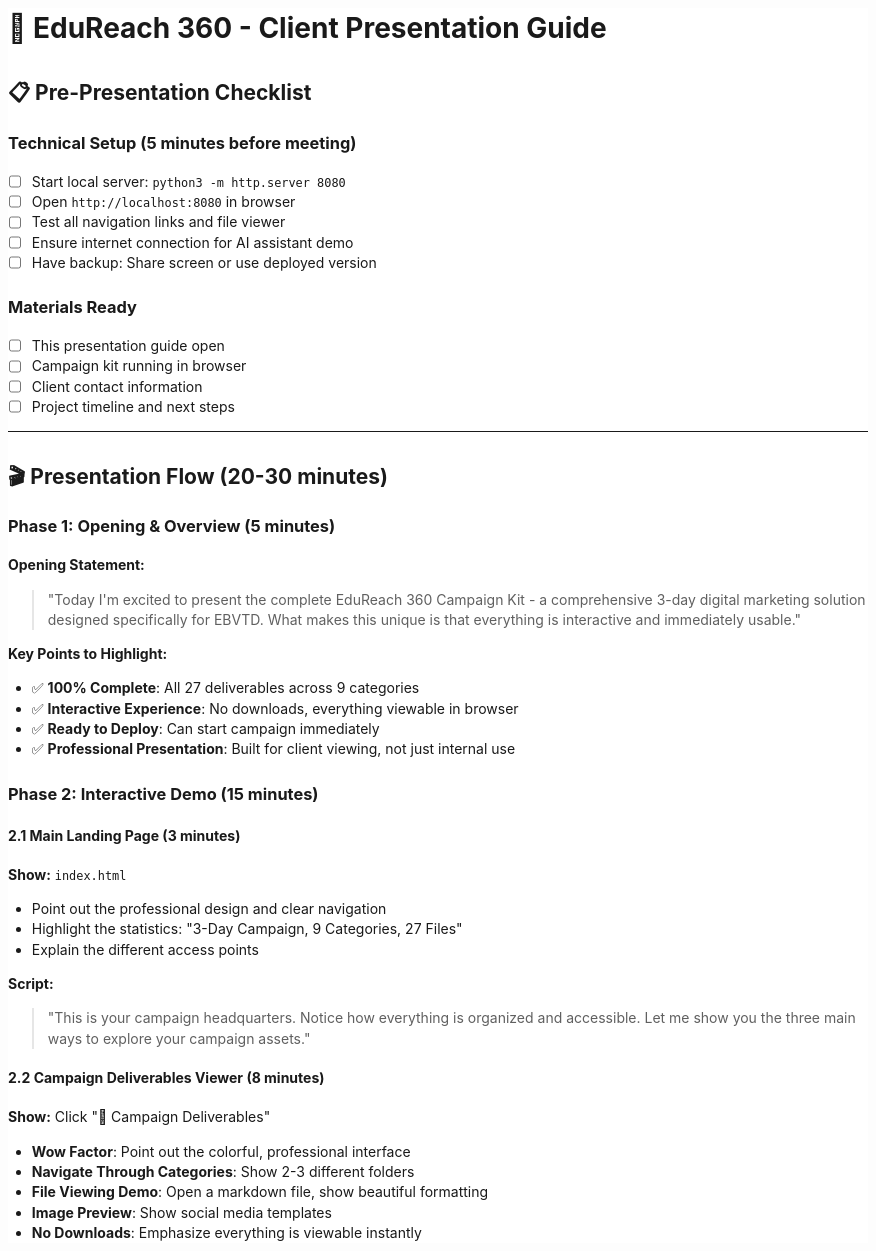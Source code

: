 # 🎯 EduReach 360 - Client Presentation Guide

## 📋 **Pre-Presentation Checklist**

### **Technical Setup (5 minutes before meeting)**
- [ ] Start local server: `python3 -m http.server 8080`
- [ ] Open `http://localhost:8080` in browser
- [ ] Test all navigation links and file viewer
- [ ] Ensure internet connection for AI assistant demo
- [ ] Have backup: Share screen or use deployed version

### **Materials Ready**
- [ ] This presentation guide open
- [ ] Campaign kit running in browser
- [ ] Client contact information
- [ ] Project timeline and next steps

---

## 🎬 **Presentation Flow (20-30 minutes)**

### **Phase 1: Opening & Overview (5 minutes)**

**Opening Statement:**
> "Today I'm excited to present the complete EduReach 360 Campaign Kit - a comprehensive 3-day digital marketing solution designed specifically for EBVTD. What makes this unique is that everything is interactive and immediately usable."

**Key Points to Highlight:**
- ✅ **100% Complete**: All 27 deliverables across 9 categories
- ✅ **Interactive Experience**: No downloads, everything viewable in browser
- ✅ **Ready to Deploy**: Can start campaign immediately
- ✅ **Professional Presentation**: Built for client viewing, not just internal use

### **Phase 2: Interactive Demo (15 minutes)**

#### **2.1 Main Landing Page (3 minutes)**
**Show:** `index.html`
- Point out the professional design and clear navigation
- Highlight the statistics: "3-Day Campaign, 9 Categories, 27 Files"
- Explain the different access points

**Script:**
> "This is your campaign headquarters. Notice how everything is organized and accessible. Let me show you the three main ways to explore your campaign assets."

#### **2.2 Campaign Deliverables Viewer (8 minutes)**
**Show:** Click "📁 Campaign Deliverables"
- **Wow Factor**: Point out the colorful, professional interface
- **Navigate Through Categories**: Show 2-3 different folders
- **File Viewing Demo**: Open a markdown file, show beautiful formatting
- **Image Preview**: Show social media templates
- **No Downloads**: Emphasize everything is viewable instantly

